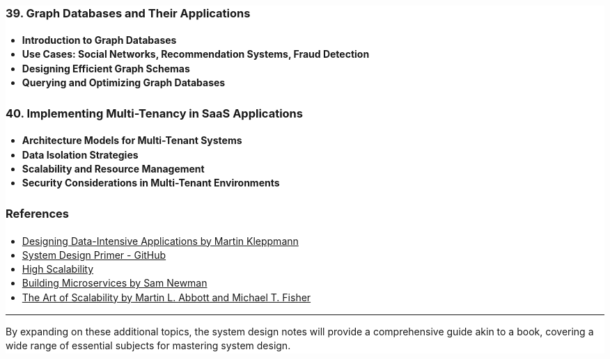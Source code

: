 ### 39. Graph Databases and Their Applications

- **Introduction to Graph Databases**
- **Use Cases: Social Networks, Recommendation Systems, Fraud Detection**
- **Designing Efficient Graph Schemas**
- **Querying and Optimizing Graph Databases**

### 40. Implementing Multi-Tenancy in SaaS Applications

- **Architecture Models for Multi-Tenant Systems**
- **Data Isolation Strategies**
- **Scalability and Resource Management**
- **Security Considerations in Multi-Tenant Environments**

### References

- [Designing Data-Intensive Applications by Martin Kleppmann](https://dataintensive.net/)
- [System Design Primer - GitHub](https://github.com/donnemartin/system-design-primer)
- [High Scalability](http://highscalability.com/)
- [Building Microservices by Sam Newman](https://samnewman.io/books/building_microservices/)
- [The Art of Scalability by Martin L. Abbott and Michael T. Fisher](https://www.artofscalability.com/)

---

By expanding on these additional topics, the system design notes will provide a comprehensive guide akin to a book, covering a wide range of essential subjects for mastering system design.
